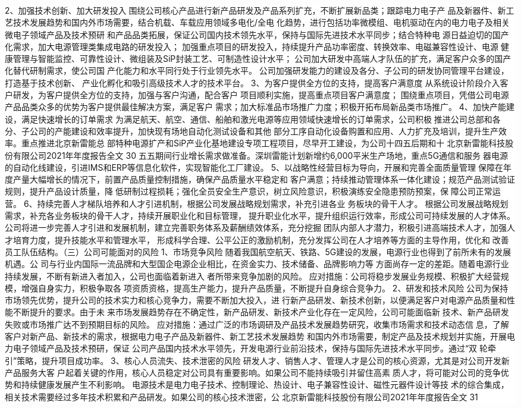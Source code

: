 2、加强技术创新、加大研发投入
围绕公司核心产品进行新产品研发及产品系列扩充，不断扩展新品类；跟踪电力电子产
品及新器件、新工艺技术发展趋势和国内外市场需要，结合机载、车载应用领域多电化/全电
化趋势，进行包括功率微模组、电机驱动在内的电力电子及相关微电子领域产品及技术预研
和产品品类拓展，保证公司国内技术领先水平，保持与国际先进技术水平同步；结合特种电
源日益迫切的国产化需求，加大电源管理类集成电路的研发投入；
加强重点项目的研发投入，持续提升产品功率密度、转换效率、电磁兼容性设计、电源
健康管理与智能监控、可靠性设计、微组装及SiP封装工艺、可制造性设计水平；
公司加大研发中高端人才队伍的扩充，满足客户众多的国产化替代研制需求，使公司国
产化能力和水平同行处于行业领先水平。
公司加强研发能力的建设及各分、子公司的研发协同管理平台建设，打造基于技术创新、
产业化孵化和吸引高级技术人才的技术平台。
3、为客户提供全方位的支持，提高客户满意度
从系统设计阶段介入客户研发，为客户提供全方位的支持，加强与客户沟通，配合客户
项目顺利实施，提高重点项目客户满意度；
围绕重点项目，凭借公司电源产品品类众多的优势为客户提供最佳解决方案，满足客户
需求；加大标准品市场推广力度；积极开拓布局新品类市场推广。
4、加快产能建设，满足快速增长的订单需求
为满足航天、航空、通信、船舶和激光电源等应用领域快速增长的订单需求，公司积极
推进公司总部和各分、子公司的产能建设和效率提升，加快现有场地自动化测试设备和其他
部分工序自动化设备购置和应用、人力扩充及培训，提升生产效率。重点推进北京新雷能总
部特种电源扩产和SiP产业化基地建设专项工程项目，尽早开工建设，为公司十四五后期和十
北京新雷能科技股份有限公司2021年年度报告全文
30
五五期间行业增长需求做准备。深圳雷能计划新增约6,000平米生产场地，重点5G通信和服务
器电源的自动化线建设，引进IMS和ERP等信息化软件，实现智能化工厂建设。
5、以战略性经营目标为导向，开展和完善全面质量管理
保障在年度产量大幅增长的情况下，前置产品质量控制措施，确保产品质量水平稳定和
客户满意；持续推动管理体系一体化建设；规范产品测试验证规则，提升产品设计质量，降
低研制过程损耗；强化全员安全生产意识，树立风险意识，积极演练安全隐患预防预案，保
障公司正常运营。
6、持续完善人才梯队培养和人才引进机制，根据公司发展战略规划需求，补充引进各业
务板块的骨干人才。
根据公司发展战略规划需求，补充各业务板块的骨干人才，持续开展职业化和目标管理，
提升职业化水平，提升组织运行效率，形成公司可持续发展的人才体系。
公司将进一步完善人才引进和发展机制，建立完善职务体系及薪酬绩效体系，充分挖掘
团队内部人才潜力，积极引进高端技术人才，加强人才培育力度，提升技能水平和管理水平，
形成科学合理、公平公正的激励机制，充分发挥公司在人才培养等方面的主导作用，优化和
改善员工队伍结构。（三）公司可能面对的风险
1、市场竞争风险
随着我国航空航天、铁路、5G建设的发展，电源行业也得到了前所未有的发展机遇。公
司与行业内国际一流品牌和大型国企电源企业相比，在资金实力、技术储备、品牌影响力等
方面尚存一定的差距。随着电源行业持续发展，不断有新进入者加入，公司也面临着新进入
者所带来竞争加剧的风险。
应对措施：公司将稳步发展业务规模、积极扩大经营规模，增强自身实力，积极争取各
项资质资格，提高生产能力，提升产品质量，不断提升自身综合竞争力。
2、研发和技术风险
公司为保持市场领先优势，提升公司的技术实力和核心竞争力，需要不断加大投入，进
行新产品研发、新技术创新，以便满足客户对电源产品质量和性能不断提升的要求。由于未
来市场发展趋势存在不确定性，新产品研发、新技术产业化存在一定风险，公司可能面临新
技术、新产品研发失败或市场推广达不到预期目标的风险。
应对措施：通过广泛的市场调研及产品技术发展趋势研究，收集市场需求和技术动态信
息，了解客户对新产品、新技术的需求，根据电力电子产品及新器件、新工艺技术发展趋势
和国内外市场需要，制定产品及技术规划并实施，开展电力电子领域产品及技术预研，保证
公司产品国内技术水平领先，开发电源行业前沿技术，保持与国际先进技术水平同步。通过“双
轮牵引”策略，提升项目成功率。
3、核心人员流失、技术泄密的风险
研发人才、销售人才、管理人才是公司的核心资源，尤其是对公司开发新产品服务大客
户起着关键的作用，核心人员稳定对公司具有重要影响。如果公司不能持续吸引并留住高素
质人才，将可能对公司的竞争优势和持续健康发展产生不利影响。
电源技术是电力电子技术、控制理论、热设计、电子兼容性设计、磁性元器件设计等技
术的综合集成，相关技术需要经过多年技术积累和产品研发。如果公司的核心技术泄密，公
北京新雷能科技股份有限公司2021年年度报告全文
31
